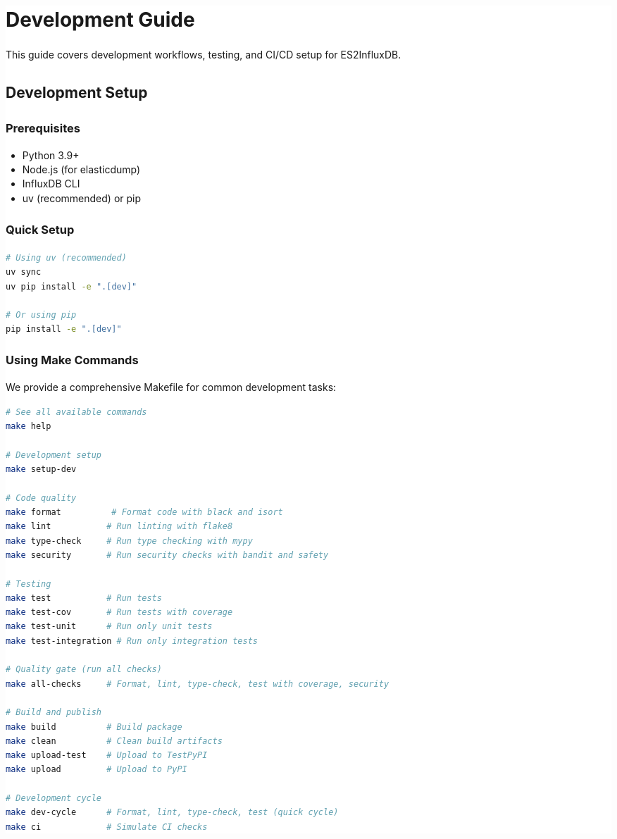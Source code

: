 # Development Guide

This guide covers development workflows, testing, and CI/CD setup for ES2InfluxDB.

## Development Setup

### Prerequisites

- Python 3.9+
- Node.js (for elasticdump)
- InfluxDB CLI
- uv (recommended) or pip

### Quick Setup

```bash
# Using uv (recommended)
uv sync
uv pip install -e ".[dev]"

# Or using pip
pip install -e ".[dev]"
```

### Using Make Commands

We provide a comprehensive Makefile for common development tasks:

```bash
# See all available commands
make help

# Development setup
make setup-dev

# Code quality
make format          # Format code with black and isort
make lint           # Run linting with flake8
make type-check     # Run type checking with mypy
make security       # Run security checks with bandit and safety

# Testing
make test           # Run tests
make test-cov       # Run tests with coverage
make test-unit      # Run only unit tests
make test-integration # Run only integration tests

# Quality gate (run all checks)
make all-checks     # Format, lint, type-check, test with coverage, security

# Build and publish
make build          # Build package
make clean          # Clean build artifacts
make upload-test    # Upload to TestPyPI
make upload         # Upload to PyPI

# Development cycle
make dev-cycle      # Format, lint, type-check, test (quick cycle)
make ci             # Simulate CI checks
```
